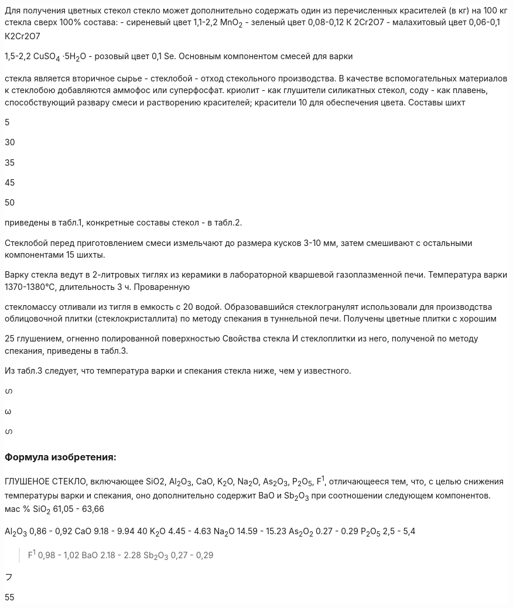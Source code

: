Для получения цветных стекол стекло может дополнительно содержать один из перечисленных красителей (в кг) на 100 кг стекла сверх 100% состава: - сиреневый цвет 1,1-2,2 MnO<sub>2</sub> - зеленый цвет 0,08-0,12 К 2Cr2O7 - малахитовый цвет 0,06-0,1 К2Cr2O7

1,5-2,2 CuSO<sub>4</sub> ·5H<sub>2</sub>O - розовый цвет 0,1 Se. Основным компонентом смесей для варки

стекла является вторичное сырье - стеклобой - отход стекольного производства. В качестве вспомогательных материалов к стеклобою добавляются аммофос или суперфосфат. криолит - как глушители силикатных стекол, соду - как плавень, способствующий развару смеси и растворению красителей; красители 10 для обеспечения цвета. Составы шихт

5

30

35

45

50

приведены в табл.1, конкретные составы стекол - в табл.2.

Стеклобой перед приготовлением смеси измельчают до размера кусков 3-10 мм, затем смешивают с остальными компонентами 15 шихты.

Варку стекла ведут в 2-литровых тиглях из керамики в лабораторной кваршевой газоплазменной печи. Температура варки 1370-1380°С, длительность 3 ч. Проваренную

стекломассу отливали из тигля в емкость с 20 водой. Образовавшийся стеклогранулят использовали для производства облицовочной плитки (стеклокристаллита) по методу спекания в туннельной печи. Получены цветные плитки с хорошим

25 глушением, огненно полированной поверхностью Свойства стекла И стеклоплитки из него, полученой по методу спекания, приведены в табл.3.

Из табл.3 следует, что температура варки и спекания стекла ниже, чем у известного.

ഗ

ω

ഗ

### Формула изобретения:

ГЛУШЕНОЕ СТЕКЛО, включающее SiO2, Al<sub>2</sub>O<sub>3</sub>, CaO, K<sub>2</sub>O, Na<sub>2</sub>O, As<sub>2</sub>O<sub>3</sub>, P<sub>2</sub>O<sub>5</sub>, F<sup>1</sup>, отличающееся тем, что, с целью снижения температуры варки и спекания, оно дополнительно содержит ВаО и Sb<sub>2</sub>O<sub>3</sub> при соотношении следующем компонентов. мас % SiO<sub>2</sub> 61,05 - 63,66

Al<sub>2</sub>O<sub>3</sub> 0,86 - 0,92 CaO 9.18 - 9.94 40 K<sub>2</sub>O 4.45 - 4.63 Na<sub>2</sub>O 14.59 - 15.23 As<sub>2</sub>O<sub>2</sub> 0.27 - 0.29 P<sub>2</sub>O<sub>5</sub> 2,5 - 5,4

> F<sup>1</sup> 0,98 - 1,02 BaO 2.18 - 2.28 Sb<sub>2</sub>O<sub>3</sub> 0,27 - 0,29

フ

55

